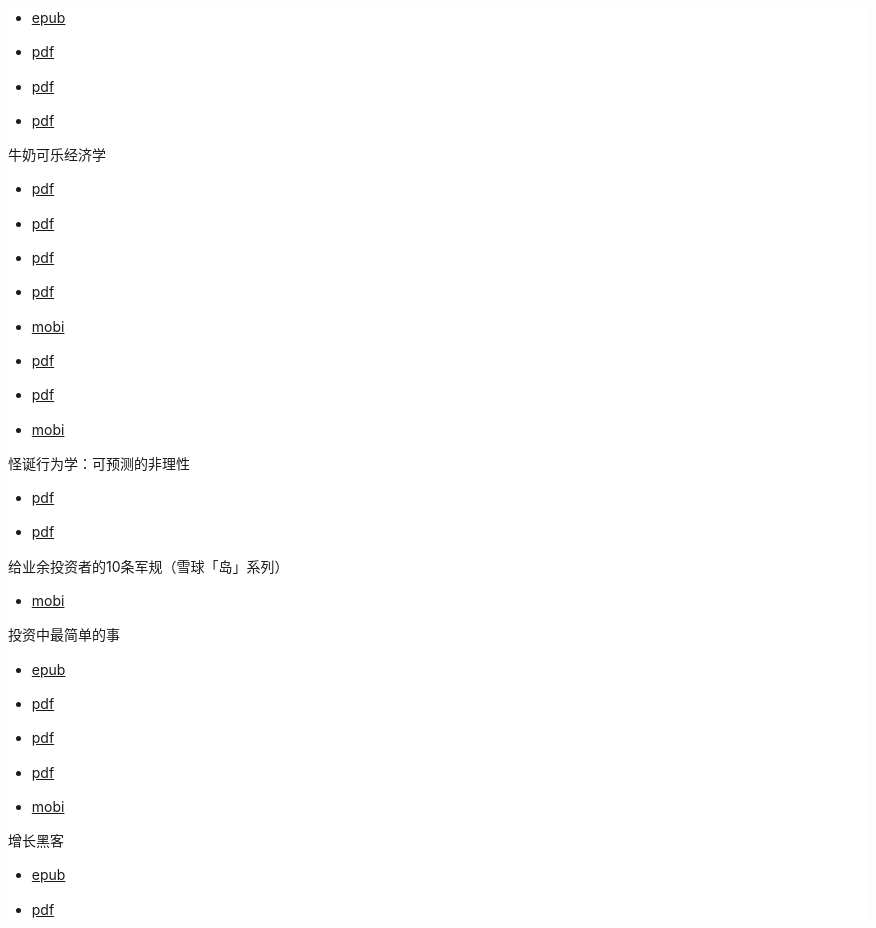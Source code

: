 
- [epub](https://pan.baidu.com/s/1dDvNxOt)


- [pdf](https://pan.baidu.com/s/1i3ePWFz)


- [pdf](https://pan.baidu.com/s/1bnGYHzT)


- [pdf](https://pan.baidu.com/s/1gdvMFOf)


牛奶可乐经济学
- [pdf](https://pan.baidu.com/share/link?uk=1980714964&shareid=2591233286)


- [pdf](https://pan.baidu.com/s/1hq3LfIs)


- [pdf](https://pan.baidu.com/s/1c0cO308)


- [pdf](https://pan.baidu.com/share/link?uk=3039455883&shareid=3253763265)


- [mobi](https://pan.baidu.com/s/1mgtfLP2)


- [pdf](https://pan.baidu.com/s/1geWw5s3)


- [pdf](https://pan.baidu.com/s/1hq8pbBA)


- [mobi](https://pan.baidu.com/s/1dDvKjlB)


怪诞行为学：可预测的非理性
- [pdf](https://pan.baidu.com/share/link?uk=1762818791&shareid=3177862286)


- [pdf](https://pan.baidu.com/share/link?uk=1762818791&shareid=3182200536)


给业余投资者的10条军规（雪球「岛」系列）
- [mobi](https://pan.baidu.com/s/1pLpKsBL)


投资中最简单的事
- [epub](https://pan.baidu.com/s/1CyTw6)


- [pdf](https://pan.baidu.com/s/1mhHIvRM)


- [pdf](https://pan.baidu.com/s/1mirsRpu)


- [pdf](https://pan.baidu.com/s/1eRBz1ia)


- [mobi](https://pan.baidu.com/s/1piUGxxtbIyssegIBasUSpA)


增长黑客
- [epub](https://pan.baidu.com/s/1eRXhq3C)


- [pdf](https://pan.baidu.com/s/1nvau34d)
